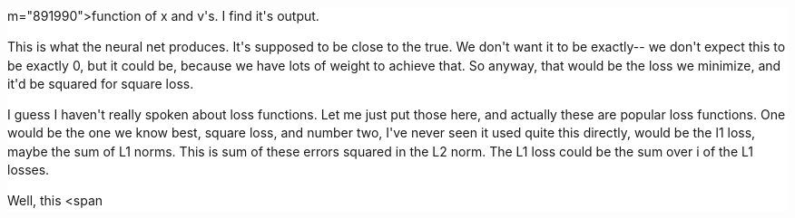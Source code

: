   m="891990">function</span> <span m="892440">of</span> <span
  m="892590">x</span> <span m="892860">and</span> <span m="893010">v's.</span>
  <span m="894180">I</span> <span m="894660">find</span> <span
  m="895020">it's</span> <span m="895200">output.</span></p><p><span
  m="898380">This</span> <span m="898650">is</span> <span m="898800">what</span>
  <span m="899970">the</span> <span m="901200">neural</span> <span
  m="901590">net</span> <span m="901860">produces.</span> <span
  m="903150">It's</span> <span m="903330">supposed</span> <span
  m="903810">to</span> <span m="903900">be</span> <span m="904140">close</span>
  <span m="904530">to</span> <span m="904710">the</span> <span
  m="904830">true.</span> <span m="906300">We</span> <span
  m="906450">don't</span> <span m="906660">want</span> <span
  m="906900">it</span> <span m="906990">to</span> <span m="907110">be</span>
  <span m="907410">exactly--</span> <span m="908010">we</span> <span
  m="908550">don't</span> <span m="908820">expect</span> <span
  m="909210">this</span> <span m="909450">to</span> <span m="909540">be</span>
  <span m="909660">exactly</span> <span m="910170">0,</span> <span
  m="910620">but</span> <span m="911430">it</span> <span m="911730">could</span>
  <span m="911970">be,</span> <span m="912270">because</span> <span
  m="912540">we</span> <span m="912720">have</span> <span m="913350">lots</span>
  <span m="913710">of</span> <span m="913830">weight</span> <span
  m="914560">to</span> <span m="914820">achieve</span> <span
  m="915210">that.</span> <span m="918270">So</span> <span
  m="920220">anyway,</span> <span m="920580">that</span> <span m="920790">would
  be</span> <span m="921180">the loss</span> <span m="921570">we</span> <span
  m="921690">minimize,</span> <span m="922020">and</span> <span
  m="922350">it'd</span> <span m="922530">be</span> <span
  m="922740">squared</span> <span m="923340">for</span> <span
  m="923580">square</span> <span m="924030">loss.</span></p><p><span
  m="924780">I</span> <span m="924930">guess</span> <span m="925200">I</span>
  <span m="925320">haven't</span> <span m="925650">really</span> <span
  m="925980">spoken</span> <span m="926460">about</span> <span
  m="928470">loss</span> <span m="928920">functions.</span> <span
  m="930720">Let</span> <span m="930840">me</span> <span m="930990">just</span>
  <span m="931200">put</span> <span m="931410">those</span> <span
  m="931770">here,</span> <span m="934890">and</span> <span
  m="935070">actually</span> <span m="938250">these</span> <span
  m="938520">are</span> <span m="938670">popular</span> <span
  m="939420">loss</span> <span m="939840">functions.</span> <span
  m="942070">One</span> <span m="942600">would</span> <span m="942840">be</span>
  <span m="943260">the</span> <span m="943440">one</span> <span
  m="943830">we</span> <span m="944730">know</span> <span
  m="945000">best,</span> <span m="945370">square</span> <span
  m="945930">loss,</span> <span m="948780">and</span> <span
  m="949560">number</span> <span m="949890">two,</span> <span
  m="950370">I've</span> <span m="950850">never</span> <span
  m="951120">seen</span> <span m="951420">it</span> <span m="951570">used</span>
  <span m="952020">quite</span> <span m="952410">this</span> <span
  m="953100">directly,</span> <span m="953730">would</span> <span
  m="954000">be</span> <span m="954390">the</span> <span m="955020">l1</span>
  <span m="956940">loss,</span> <span m="959340">maybe</span> <span
  m="959790">the</span> <span m="960840">sum</span> <span m="961230">of</span>
  <span m="961410">L1</span> <span m="961950">norms.</span> <span
  m="963330">This</span> <span m="963540">is</span> <span m="964200">sum</span>
  <span m="964680">of</span> <span m="967710">these</span> <span
  m="967950">errors</span> <span m="968250">squared</span> <span
  m="968910">in</span> <span m="969030">the</span> <span m="969230">L2</span>
  <span m="969570">norm.</span> <span m="970250">The</span> <span
  m="970390">L1</span> <span m="970830">loss</span> <span
  m="971250">could</span> <span m="971520">be</span> <span m="971760">the</span>
  <span m="971910">sum</span> <span m="972930">over</span> <span
  m="973320">i</span> <span m="973880">of</span> <span m="974310">the</span>
  <span m="975060">L1</span> <span m="975690">losses.</span></p><p><span
  m="982510">Well,</span> <span m="982900">this</span> <span